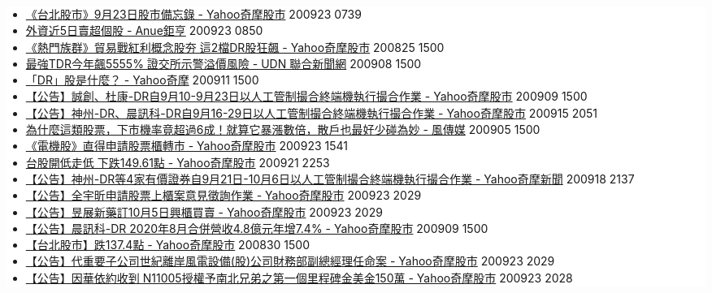 - [《台北股市》9月23日股市備忘錄 - Yahoo奇摩股市](https://tw.stock.yahoo.com/news/%E5%8F%B0%E5%8C%97%E8%82%A1%E5%B8%82-9%E6%9C%8823%E6%97%A5%E8%82%A1%E5%B8%82%E5%82%99%E5%BF%98%E9%8C%84-233917898.html "《台北股市》9月23日股市備忘錄 - Yahoo奇摩股市") 200923 0739
- [外資近5日賣超個股 - Anue鉅亨](https://news.cnyes.com/news/id/4527192 "外資近5日賣超個股 - Anue鉅亨") 200923 0850
- [《熱門族群》貿易戰紅利概念股夯 這2檔DR股狂飆 - Yahoo奇摩股市](https://tw.stock.yahoo.com/news/%E7%86%B1%E9%96%80%E6%97%8F%E7%BE%A4-%E8%B2%BF%E6%98%93%E6%88%B0%E7%B4%85%E5%88%A9%E6%A6%82%E5%BF%B5%E8%82%A1%E5%A4%AF-%E9%80%992%E6%AA%94dr%E8%82%A1%E7%8B%82%E9%A3%86-035223490.html "《熱門族群》貿易戰紅利概念股夯 這2檔DR股狂飆 - Yahoo奇摩股市") 200825 1500
- [最強TDR今年飆5555% 證交所示警溢價風險 - UDN 聯合新聞網](https://udn.com/news/story/7251/4844583 "最強TDR今年飆5555% 證交所示警溢價風險 - UDN 聯合新聞網") 200908 1500
- [「DR」股是什麼？ - Yahoo奇摩](https://tw.youcard.yahoo.com/cardstack/503d7440-f405-11ea-81bc-37b0443abdc0/%E3%80%8CDR%E3%80%8D%E8%82%A1%E6%98%AF%E4%BB%80%E9%BA%BC%EF%BC%9F "「DR」股是什麼？ - Yahoo奇摩") 200911 1500
- [【公告】誠創、杜康-DR自9月10-9月23日以人工管制撮合終端機執行撮合作業 - Yahoo奇摩股市](https://tw.stock.yahoo.com/news/%E5%85%AC%E5%91%8A-%E8%AA%A0%E5%89%B5-%E6%9D%9C%E5%BA%B7-dr%E8%87%AA9%E6%9C%8810-9%E6%9C%8823%E6%97%A5%E4%BB%A5%E4%BA%BA%E5%B7%A5%E7%AE%A1%E5%88%B6%E6%92%AE%E5%90%88%E7%B5%82%E7%AB%AF%E6%A9%9F%E5%9F%B7%E8%A1%8C%E6%92%AE%E5%90%88%E4%BD%9C%E6%A5%AD-040217473.html "【公告】誠創、杜康-DR自9月10-9月23日以人工管制撮合終端機執行撮合作業 - Yahoo奇摩股市") 200909 1500
- [【公告】神州-DR、晨訊科-DR自9月16-29日以人工管制撮合終端機執行撮合作業 - Yahoo奇摩股市](https://tw.stock.yahoo.com/news/%E5%85%AC%E5%91%8A-%E7%A5%9E%E5%B7%9E-dr-%E6%99%A8%E8%A8%8A%E7%A7%91-dr%E8%87%AA9%E6%9C%8816-125113778.html "【公告】神州-DR、晨訊科-DR自9月16-29日以人工管制撮合終端機執行撮合作業 - Yahoo奇摩股市") 200915 2051
- [為什麼這類股票，下市機率竟超過6成！就算它暴漲數倍，散戶也最好少碰為妙 - 風傳媒](https://www.storm.mg/article/3005366 "為什麼這類股票，下市機率竟超過6成！就算它暴漲數倍，散戶也最好少碰為妙 - 風傳媒") 200905 1500
- [《電機股》直得申請股票櫃轉市 - Yahoo奇摩股市](https://tw.stock.yahoo.com/news/%E9%9B%BB%E6%A9%9F%E8%82%A1-%E7%9B%B4%E5%BE%97%E7%94%B3%E8%AB%8B%E8%82%A1%E7%A5%A8%E6%AB%83%E8%BD%89%E5%B8%82-074129751.html "《電機股》直得申請股票櫃轉市 - Yahoo奇摩股市") 200923 1541
- [台股開低走低 下跌149.61點 - Yahoo奇摩股市](https://tw.stock.yahoo.com/news/%E5%8F%B0%E8%82%A1%E9%96%8B%E4%BD%8E%E8%B5%B0%E4%BD%8E-%E4%B8%8B%E8%B7%8C149-61%E9%BB%9E-055343575.html "台股開低走低 下跌149.61點 - Yahoo奇摩股市") 200921 2253
- [【公告】神州-DR等4家有價證券自9月21日-10月6日以人工管制撮合終端機執行撮合作業 - Yahoo奇摩新聞](https://tw.stock.yahoo.com/news/%E5%85%AC%E5%91%8A-%E7%A5%9E%E5%B7%9E-dr%E7%AD%894%E5%AE%B6%E6%9C%89%E5%83%B9%E8%AD%89%E5%88%B8%E8%87%AA9%E6%9C%8821%E6%97%A5-10%E6%9C%886%E6%97%A5%E4%BB%A5%E4%BA%BA%E5%B7%A5%E7%AE%A1%E5%88%B6%E6%92%AE%E5%90%88%E7%B5%82%E7%AB%AF%E6%A9%9F%E5%9F%B7%E8%A1%8C%E6%92%AE%E5%90%88%E4%BD%9C%E6%A5%AD-043745505.html "【公告】神州-DR等4家有價證券自9月21日-10月6日以人工管制撮合終端機執行撮合作業 - Yahoo奇摩新聞") 200918 2137
- [【公告】全宇昕申請股票上櫃案意見徵詢作業 - Yahoo奇摩股市](https://tw.stock.yahoo.com/news/%E5%85%AC%E5%91%8A-%E5%85%A8%E5%AE%87%E6%98%95%E7%94%B3%E8%AB%8B%E8%82%A1%E7%A5%A8%E4%B8%8A%E6%AB%83%E6%A1%88%E6%84%8F%E8%A6%8B%E5%BE%B5%E8%A9%A2%E4%BD%9C%E6%A5%AD-122920245.html?bcmt=1 "【公告】全宇昕申請股票上櫃案意見徵詢作業 - Yahoo奇摩股市") 200923 2029
- [【公告】昱展新藥訂10月5日興櫃買賣 - Yahoo奇摩股市](https://tw.stock.yahoo.com/news/%E5%85%AC%E5%91%8A-%E6%98%B1%E5%B1%95%E6%96%B0%E8%97%A5%E8%A8%8210%E6%9C%885%E6%97%A5%E8%88%88%E6%AB%83%E8%B2%B7%E8%B3%A3-122920308.html "【公告】昱展新藥訂10月5日興櫃買賣 - Yahoo奇摩股市") 200923 2029
- [【公告】晨訊科-DR 2020年8月合併營收4.8億元年增7.4% - Yahoo奇摩股市](https://tw.stock.yahoo.com/news/%E5%85%AC%E5%91%8A-%E6%99%A8%E8%A8%8A%E7%A7%91-dr-2020%E5%B9%B48%E6%9C%88%E5%90%88%E4%BD%B5%E7%87%9F%E6%94%B64-8%E5%84%84%E5%85%83-084225201.html "【公告】晨訊科-DR 2020年8月合併營收4.8億元年增7.4% - Yahoo奇摩股市") 200909 1500
- [【台北股市】跌137.4點 - Yahoo奇摩股市](https://tw.stock.yahoo.com/news/%E5%8F%B0%E5%8C%97%E8%82%A1%E5%B8%82-%E8%B7%8C137-4%E9%BB%9E-054738726.html "【台北股市】跌137.4點 - Yahoo奇摩股市") 200830 1500
- [【公告】代重要子公司世紀離岸風電設備(股)公司財務部副總經理任命案 - Yahoo奇摩股市](https://tw.stock.yahoo.com/news/%E5%85%AC%E5%91%8A-%E4%BB%A3%E9%87%8D%E8%A6%81%E5%AD%90%E5%85%AC%E5%8F%B8%E4%B8%96%E7%B4%80%E9%9B%A2%E5%B2%B8%E9%A2%A8%E9%9B%BB%E8%A8%AD%E5%82%99-%E8%82%A1-%E5%85%AC%E5%8F%B8%E8%B2%A1%E5%8B%99%E9%83%A8%E5%89%AF%E7%B8%BD%E7%B6%93%E7%90%86%E4%BB%BB%E5%91%BD%E6%A1%88-122920215.html?bcmt=1 "【公告】代重要子公司世紀離岸風電設備(股)公司財務部副總經理任命案 - Yahoo奇摩股市") 200923 2029
- [【公告】因華依約收到 N11005授權予南北兄弟之第一個里程碑金美金150萬 - Yahoo奇摩股市](https://tw.stock.yahoo.com/news/%E5%85%AC%E5%91%8A-%E5%9B%A0%E8%8F%AF%E4%BE%9D%E7%B4%84%E6%94%B6%E5%88%B0-n11005%E6%8E%88%E6%AC%8A%E4%BA%88%E5%8D%97%E5%8C%97%E5%85%84%E5%BC%9F%E4%B9%8B%E7%AC%AC-%E5%80%8B%E9%87%8C%E7%A8%8B%E7%A2%91%E9%87%91%E7%BE%8E%E9%87%91150%E8%90%AC-122819141.html?bcmt=1 "【公告】因華依約收到 N11005授權予南北兄弟之第一個里程碑金美金150萬 - Yahoo奇摩股市") 200923 2028
